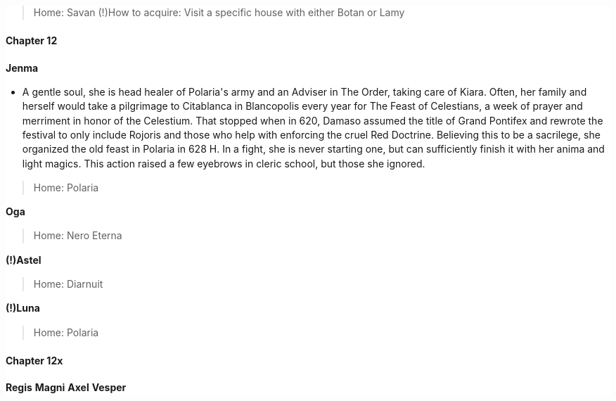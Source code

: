 >Home: Savan
>(!)How to acquire: Visit a specific house with either Botan or Lamy

#### Chapter 12

**Jenma**
- A gentle soul, she is head healer of Polaria's army and an Adviser in The Order, taking care of Kiara. Often, her family and herself would take a pilgrimage to Citablanca in Blancopolis every year for The Feast of Celestians, a week of prayer and merriment in honor of the Celestium. That stopped when in 620, Damaso assumed the title of Grand Pontifex and rewrote the festival to only include Rojoris and those who help with enforcing the cruel Red Doctrine. Believing this to be a sacrilege, she organized the old feast in Polaria in 628 H. In a fight, she is never starting one, but can sufficiently finish it with her anima and light magics. This action raised a few eyebrows in cleric school, but those she ignored.

>Home: Polaria

**Oga**
>Home: Nero Eterna

**(!)Astel**
>Home: Diarnuit

**(!)Luna**
>Home: Polaria

#### Chapter 12x

**Regis**
**Magni**
**Axel**
**Vesper**